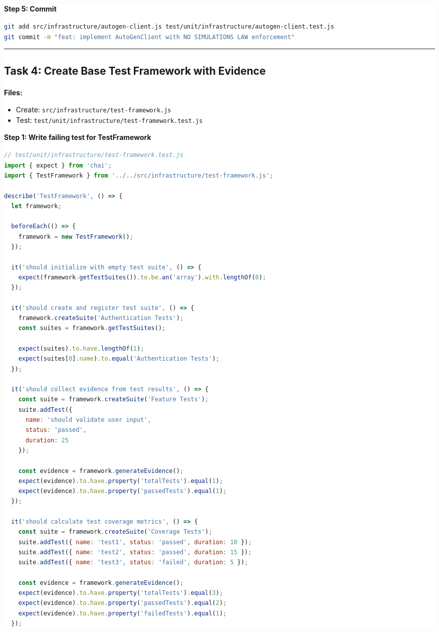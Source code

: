 **Step 5: Commit**

```bash
git add src/infrastructure/autogen-client.js test/unit/infrastructure/autogen-client.test.js
git commit -m "feat: implement AutoGenClient with NO SIMULATIONS LAW enforcement"
```

---

## Task 4: Create Base Test Framework with Evidence

**Files:**
- Create: `src/infrastructure/test-framework.js`
- Test: `test/unit/infrastructure/test-framework.test.js`

**Step 1: Write failing test for TestFramework**

```javascript
// test/unit/infrastructure/test-framework.test.js
import { expect } from 'chai';
import { TestFramework } from '../../src/infrastructure/test-framework.js';

describe('TestFramework', () => {
  let framework;

  beforeEach(() => {
    framework = new TestFramework();
  });

  it('should initialize with empty test suite', () => {
    expect(framework.getTestSuites()).to.be.an('array').with.lengthOf(0);
  });

  it('should create and register test suite', () => {
    framework.createSuite('Authentication Tests');
    const suites = framework.getTestSuites();

    expect(suites).to.have.lengthOf(1);
    expect(suites[0].name).to.equal('Authentication Tests');
  });

  it('should collect evidence from test results', () => {
    const suite = framework.createSuite('Feature Tests');
    suite.addTest({
      name: 'should validate user input',
      status: 'passed',
      duration: 25
    });

    const evidence = framework.generateEvidence();
    expect(evidence).to.have.property('totalTests').equal(1);
    expect(evidence).to.have.property('passedTests').equal(1);
  });

  it('should calculate test coverage metrics', () => {
    const suite = framework.createSuite('Coverage Tests');
    suite.addTest({ name: 'test1', status: 'passed', duration: 10 });
    suite.addTest({ name: 'test2', status: 'passed', duration: 15 });
    suite.addTest({ name: 'test3', status: 'failed', duration: 5 });

    const evidence = framework.generateEvidence();
    expect(evidence).to.have.property('totalTests').equal(3);
    expect(evidence).to.have.property('passedTests').equal(2);
    expect(evidence).to.have.property('failedTests').equal(1);
  });

```